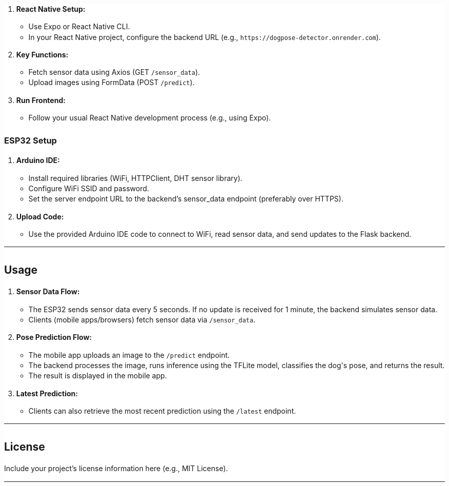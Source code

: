 1. **React Native Setup:**
   - Use Expo or React Native CLI.
   - In your React Native project, configure the backend URL (e.g., `https://dogpose-detector.onrender.com`).

2. **Key Functions:**
   - Fetch sensor data using Axios (GET `/sensor_data`).
   - Upload images using FormData (POST `/predict`).

3. **Run Frontend:**
   - Follow your usual React Native development process (e.g., using Expo).

### ESP32 Setup

1. **Arduino IDE:**
   - Install required libraries (WiFi, HTTPClient, DHT sensor library).
   - Configure WiFi SSID and password.
   - Set the server endpoint URL to the backend’s sensor_data endpoint (preferably over HTTPS).

2. **Upload Code:**
   - Use the provided Arduino IDE code to connect to WiFi, read sensor data, and send updates to the Flask backend.

---

## Usage

1. **Sensor Data Flow:**
   - The ESP32 sends sensor data every 5 seconds. If no update is received for 1 minute, the backend simulates sensor data.
   - Clients (mobile apps/browsers) fetch sensor data via `/sensor_data`.

2. **Pose Prediction Flow:**
   - The mobile app uploads an image to the `/predict` endpoint.
   - The backend processes the image, runs inference using the TFLite model, classifies the dog's pose, and returns the result.
   - The result is displayed in the mobile app.

3. **Latest Prediction:**
   - Clients can also retrieve the most recent prediction using the `/latest` endpoint.

---

## License

Include your project’s license information here (e.g., MIT License).

---
